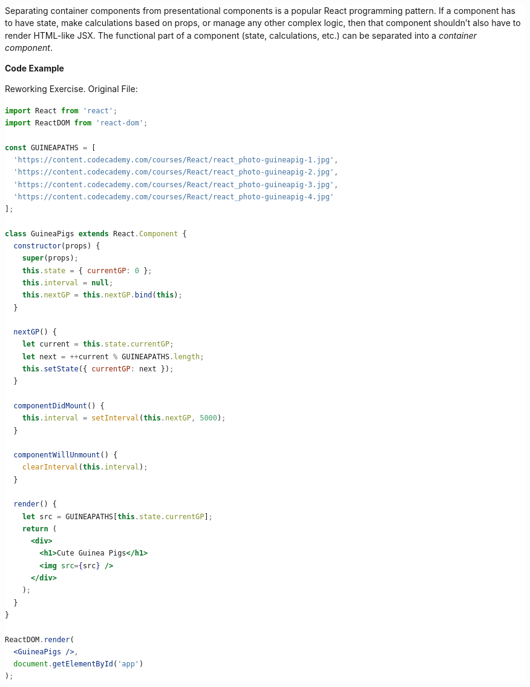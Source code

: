 Separating container components from presentational components is a popular React programming pattern. If a component has to have state, make calculations based on props, or manage any other complex logic, then that component shouldn’t also have to render HTML-like JSX. The functional part of a component (state, calculations, etc.) can be separated into a *container component*.

**Code Example**

Reworking Exercise. Original File:

```jsx
import React from 'react';
import ReactDOM from 'react-dom';

const GUINEAPATHS = [
  'https://content.codecademy.com/courses/React/react_photo-guineapig-1.jpg',
  'https://content.codecademy.com/courses/React/react_photo-guineapig-2.jpg',
  'https://content.codecademy.com/courses/React/react_photo-guineapig-3.jpg',
  'https://content.codecademy.com/courses/React/react_photo-guineapig-4.jpg'
];

class GuineaPigs extends React.Component {
  constructor(props) {
    super(props);
    this.state = { currentGP: 0 };
    this.interval = null;
    this.nextGP = this.nextGP.bind(this);
  }

  nextGP() {
    let current = this.state.currentGP;
    let next = ++current % GUINEAPATHS.length;
    this.setState({ currentGP: next });
  }

  componentDidMount() {
    this.interval = setInterval(this.nextGP, 5000);
  }

  componentWillUnmount() {
    clearInterval(this.interval);
  }

  render() {
    let src = GUINEAPATHS[this.state.currentGP];
    return (
      <div>
        <h1>Cute Guinea Pigs</h1>
        <img src={src} />
      </div>
    );
  }
}

ReactDOM.render(
  <GuineaPigs />, 
  document.getElementById('app')
);
```
